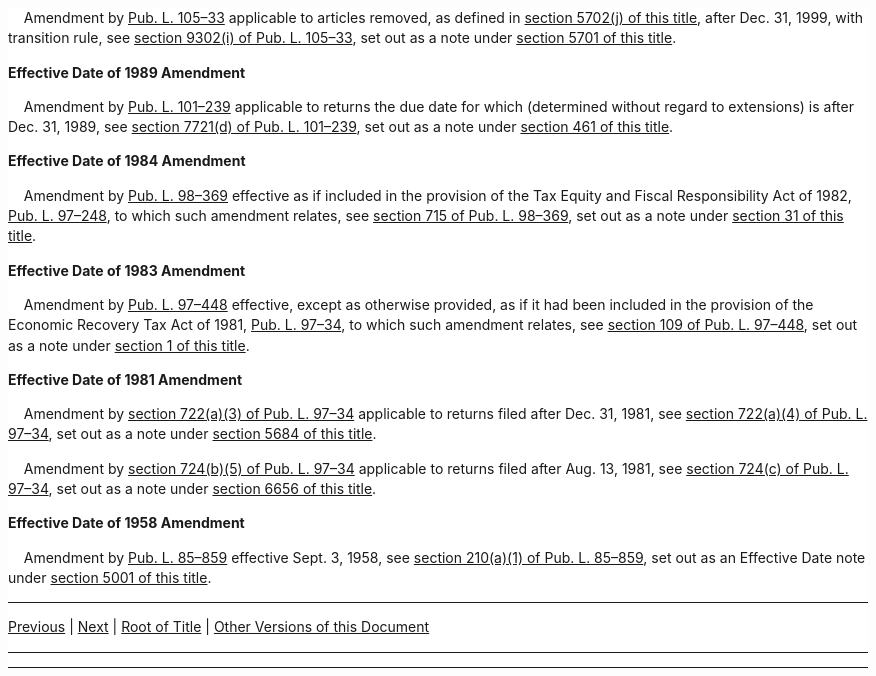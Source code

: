     Amendment by [Pub. L. 105–33][/us/pl/105/33] applicable to articles removed, as defined in [section 5702(j) of this title][/us/usc/t26/s5702/j], after Dec. 31, 1999, with transition rule, see [section 9302(i) of Pub. L. 105–33][/us/pl/105/33/s9302/i], set out as a note under [section 5701 of this title][/us/usc/t26/s5701].

 __Effective Date of 1989 Amendment__ 

    Amendment by [Pub. L. 101–239][/us/pl/101/239] applicable to returns the due date for which (determined without regard to extensions) is after Dec. 31, 1989, see [section 7721(d) of Pub. L. 101–239][/us/pl/101/239/s7721/d], set out as a note under [section 461 of this title][/us/usc/t26/s461].

 __Effective Date of 1984 Amendment__ 

    Amendment by [Pub. L. 98–369][/us/pl/98/369] effective as if included in the provision of the Tax Equity and Fiscal Responsibility Act of 1982, [Pub. L. 97–248][/us/pl/97/248], to which such amendment relates, see [section 715 of Pub. L. 98–369][/us/pl/98/369/s715], set out as a note under [section 31 of this title][/us/usc/t26/s31].

 __Effective Date of 1983 Amendment__ 

    Amendment by [Pub. L. 97–448][/us/pl/97/448] effective, except as otherwise provided, as if it had been included in the provision of the Economic Recovery Tax Act of 1981, [Pub. L. 97–34][/us/pl/97/34], to which such amendment relates, see [section 109 of Pub. L. 97–448][/us/pl/97/448/s109], set out as a note under [section 1 of this title][/us/usc/t26/s1].

 __Effective Date of 1981 Amendment__ 

    Amendment by [section 722(a)(3) of Pub. L. 97–34][/us/pl/97/34/s722/a/3] applicable to returns filed after Dec. 31, 1981, see [section 722(a)(4) of Pub. L. 97–34][/us/pl/97/34/s722/a/4], set out as a note under [section 5684 of this title][/us/usc/t26/s5684].

    Amendment by [section 724(b)(5) of Pub. L. 97–34][/us/pl/97/34/s724/b/5] applicable to returns filed after Aug. 13, 1981, see [section 724(c) of Pub. L. 97–34][/us/pl/97/34/s724/c], set out as a note under [section 6656 of this title][/us/usc/t26/s6656].

 __Effective Date of 1958 Amendment__ 

    Amendment by [Pub. L. 85–859][/us/pl/85/859] effective Sept. 3, 1958, see [section 210(a)(1) of Pub. L. 85–859][/us/pl/85/859/s210/a/1], set out as an Effective Date note under [section 5001 of this title][/us/usc/t26/s5001].

----------

[Previous](./../../../../../..//us/usc/t26/stE/ch52/schG/m__us_usc_t26_stE_ch52_schG.md) | [Next](./../../../../../..//us/usc/t26/stE/ch52/schG/m__us_usc_t26_s5762.md) | [Root of Title](./../../../../../../) | [Other Versions of this Document](https://publicdocs.github.io/go/links?ns=uslm&ref=%2Fus%2Fusc%2Ft26%2Fs5761)

----------
----------

[/us/act/1954-08-16/ch736]: https://publicdocs.github.io/go/links?ns=uslm&ref=%2Fus%2Fact%2F1954-08-16%2Fch736
[/us/stat/68A/717]: https://publicdocs.github.io/go/links?ns=uslm&ref=%2Fus%2Fstat%2F68A%2F717
[/us/pl/85/859/s202]: https://publicdocs.github.io/go/links?ns=uslm&ref=%2Fus%2Fpl%2F85%2F859%2Fs202
[/us/stat/72/1425]: https://publicdocs.github.io/go/links?ns=uslm&ref=%2Fus%2Fstat%2F72%2F1425
[/us/pl/97/34]: https://publicdocs.github.io/go/links?ns=uslm&ref=%2Fus%2Fpl%2F97%2F34
[/us/stat/95/342]: https://publicdocs.github.io/go/links?ns=uslm&ref=%2Fus%2Fstat%2F95%2F342
[/us/pl/97/448/s107/b]: https://publicdocs.github.io/go/links?ns=uslm&ref=%2Fus%2Fpl%2F97%2F448%2Fs107%2Fb
[/us/stat/96/2391]: https://publicdocs.github.io/go/links?ns=uslm&ref=%2Fus%2Fstat%2F96%2F2391
[/us/pl/98/369/s714/h/2]: https://publicdocs.github.io/go/links?ns=uslm&ref=%2Fus%2Fpl%2F98%2F369%2Fs714%2Fh%2F2
[/us/stat/98/962]: https://publicdocs.github.io/go/links?ns=uslm&ref=%2Fus%2Fstat%2F98%2F962
[/us/pl/101/239/s7721/c/4]: https://publicdocs.github.io/go/links?ns=uslm&ref=%2Fus%2Fpl%2F101%2F239%2Fs7721%2Fc%2F4
[/us/stat/103/2399]: https://publicdocs.github.io/go/links?ns=uslm&ref=%2Fus%2Fstat%2F103%2F2399
[/us/pl/105/33/s9302/h/1/B]: https://publicdocs.github.io/go/links?ns=uslm&ref=%2Fus%2Fpl%2F105%2F33%2Fs9302%2Fh%2F1%2FB
[/us/stat/111/673]: https://publicdocs.github.io/go/links?ns=uslm&ref=%2Fus%2Fstat%2F111%2F673
[/us/pl/106/476]: https://publicdocs.github.io/go/links?ns=uslm&ref=%2Fus%2Fpl%2F106%2F476
[/us/stat/114/2177]: https://publicdocs.github.io/go/links?ns=uslm&ref=%2Fus%2Fstat%2F114%2F2177
[/us/pl/106/554/s1/a/7]: https://publicdocs.github.io/go/links?ns=uslm&ref=%2Fus%2Fpl%2F106%2F554%2Fs1%2Fa%2F7
[/us/stat/114/2763]: https://publicdocs.github.io/go/links?ns=uslm&ref=%2Fus%2Fstat%2F114%2F2763
[/us/pl/109/432/s401/f/1]: https://publicdocs.github.io/go/links?ns=uslm&ref=%2Fus%2Fpl%2F109%2F432%2Fs401%2Ff%2F1
[/us/stat/120/3049]: https://publicdocs.github.io/go/links?ns=uslm&ref=%2Fus%2Fstat%2F120%2F3049
[/us/usc/t19/s1202]: https://publicdocs.github.io/go/links?ns=uslm&ref=%2Fus%2Fusc%2Ft19%2Fs1202
[/us/pl/109/432/s401/f/2/A]: https://publicdocs.github.io/go/links?ns=uslm&ref=%2Fus%2Fpl%2F109%2F432%2Fs401%2Ff%2F2%2FA
[/us/pl/109/432/s401/f/1]: https://publicdocs.github.io/go/links?ns=uslm&ref=%2Fus%2Fpl%2F109%2F432%2Fs401%2Ff%2F1
[/us/pl/106/554]: https://publicdocs.github.io/go/links?ns=uslm&ref=%2Fus%2Fpl%2F106%2F554
[/us/pl/106/476/s4003/a]: https://publicdocs.github.io/go/links?ns=uslm&ref=%2Fus%2Fpl%2F106%2F476%2Fs4003%2Fa
[/us/pl/106/476/s4002/c]: https://publicdocs.github.io/go/links?ns=uslm&ref=%2Fus%2Fpl%2F106%2F476%2Fs4002%2Fc
[/us/pl/106/476/s4003/a]: https://publicdocs.github.io/go/links?ns=uslm&ref=%2Fus%2Fpl%2F106%2F476%2Fs4003%2Fa
[/us/pl/106/554]: https://publicdocs.github.io/go/links?ns=uslm&ref=%2Fus%2Fpl%2F106%2F554
[/us/pl/105/33/s9302/h/1/C]: https://publicdocs.github.io/go/links?ns=uslm&ref=%2Fus%2Fpl%2F105%2F33%2Fs9302%2Fh%2F1%2FC
[/us/pl/105/33/s9302/h/1/B]: https://publicdocs.github.io/go/links?ns=uslm&ref=%2Fus%2Fpl%2F105%2F33%2Fs9302%2Fh%2F1%2FB
[/us/pl/105/33/s9302/h/1/D]: https://publicdocs.github.io/go/links?ns=uslm&ref=%2Fus%2Fpl%2F105%2F33%2Fs9302%2Fh%2F1%2FD

[/us/pl/101/239/s7721/c/5]: https://publicdocs.github.io/go/links?ns=uslm&ref=%2Fus%2Fpl%2F101%2F239%2Fs7721%2Fc%2F5
[/us/pl/98/369]: https://publicdocs.github.io/go/links?ns=uslm&ref=%2Fus%2Fpl%2F98%2F369
[/us/pl/97/448]: https://publicdocs.github.io/go/links?ns=uslm&ref=%2Fus%2Fpl%2F97%2F448
[/us/pl/97/34/s724/b/5]: https://publicdocs.github.io/go/links?ns=uslm&ref=%2Fus%2Fpl%2F97%2F34%2Fs724%2Fb%2F5
[/us/pl/85/859]: https://publicdocs.github.io/go/links?ns=uslm&ref=%2Fus%2Fpl%2F85%2F859
[/us/usc/t26/s6652]: https://publicdocs.github.io/go/links?ns=uslm&ref=%2Fus%2Fusc%2Ft26%2Fs6652
[/us/pl/85/859]: https://publicdocs.github.io/go/links?ns=uslm&ref=%2Fus%2Fpl%2F85%2F859
[/us/pl/85/859]: https://publicdocs.github.io/go/links?ns=uslm&ref=%2Fus%2Fpl%2F85%2F859
[/us/pl/85/859]: https://publicdocs.github.io/go/links?ns=uslm&ref=%2Fus%2Fpl%2F85%2F859
[/us/pl/109/432]: https://publicdocs.github.io/go/links?ns=uslm&ref=%2Fus%2Fpl%2F109%2F432
[/us/pl/109/432/s401/g]: https://publicdocs.github.io/go/links?ns=uslm&ref=%2Fus%2Fpl%2F109%2F432%2Fs401%2Fg
[/us/usc/t19/s1681]: https://publicdocs.github.io/go/links?ns=uslm&ref=%2Fus%2Fusc%2Ft19%2Fs1681
[/us/pl/105/33]: https://publicdocs.github.io/go/links?ns=uslm&ref=%2Fus%2Fpl%2F105%2F33
[/us/usc/t26/s5702]: https://publicdocs.github.io/go/links?ns=uslm&ref=%2Fus%2Fusc%2Ft26%2Fs5702
[/us/pl/106/476/s4002]: https://publicdocs.github.io/go/links?ns=uslm&ref=%2Fus%2Fpl%2F106%2F476%2Fs4002
[/us/pl/106/476/s4002/d]: https://publicdocs.github.io/go/links?ns=uslm&ref=%2Fus%2Fpl%2F106%2F476%2Fs4002%2Fd
[/us/usc/t26/s5704]: https://publicdocs.github.io/go/links?ns=uslm&ref=%2Fus%2Fusc%2Ft26%2Fs5704
[/us/pl/106/476/s4003/b]: https://publicdocs.github.io/go/links?ns=uslm&ref=%2Fus%2Fpl%2F106%2F476%2Fs4003%2Fb
[/us/stat/114/2178]: https://publicdocs.github.io/go/links?ns=uslm&ref=%2Fus%2Fstat%2F114%2F2178
[/us/pl/105/33]: https://publicdocs.github.io/go/links?ns=uslm&ref=%2Fus%2Fpl%2F105%2F33
[/us/pl/105/33]: https://publicdocs.github.io/go/links?ns=uslm&ref=%2Fus%2Fpl%2F105%2F33
[/us/usc/t26/s5702/j]: https://publicdocs.github.io/go/links?ns=uslm&ref=%2Fus%2Fusc%2Ft26%2Fs5702%2Fj
[/us/pl/105/33/s9302/i]: https://publicdocs.github.io/go/links?ns=uslm&ref=%2Fus%2Fpl%2F105%2F33%2Fs9302%2Fi
[/us/usc/t26/s5701]: https://publicdocs.github.io/go/links?ns=uslm&ref=%2Fus%2Fusc%2Ft26%2Fs5701
[/us/pl/101/239]: https://publicdocs.github.io/go/links?ns=uslm&ref=%2Fus%2Fpl%2F101%2F239
[/us/pl/101/239/s7721/d]: https://publicdocs.github.io/go/links?ns=uslm&ref=%2Fus%2Fpl%2F101%2F239%2Fs7721%2Fd
[/us/usc/t26/s461]: https://publicdocs.github.io/go/links?ns=uslm&ref=%2Fus%2Fusc%2Ft26%2Fs461
[/us/pl/98/369]: https://publicdocs.github.io/go/links?ns=uslm&ref=%2Fus%2Fpl%2F98%2F369
[/us/pl/97/248]: https://publicdocs.github.io/go/links?ns=uslm&ref=%2Fus%2Fpl%2F97%2F248
[/us/pl/98/369/s715]: https://publicdocs.github.io/go/links?ns=uslm&ref=%2Fus%2Fpl%2F98%2F369%2Fs715
[/us/usc/t26/s31]: https://publicdocs.github.io/go/links?ns=uslm&ref=%2Fus%2Fusc%2Ft26%2Fs31
[/us/pl/97/448]: https://publicdocs.github.io/go/links?ns=uslm&ref=%2Fus%2Fpl%2F97%2F448
[/us/pl/97/448/s109]: https://publicdocs.github.io/go/links?ns=uslm&ref=%2Fus%2Fpl%2F97%2F448%2Fs109
[/us/usc/t26/s1]: https://publicdocs.github.io/go/links?ns=uslm&ref=%2Fus%2Fusc%2Ft26%2Fs1
[/us/pl/97/34/s722/a/3]: https://publicdocs.github.io/go/links?ns=uslm&ref=%2Fus%2Fpl%2F97%2F34%2Fs722%2Fa%2F3
[/us/pl/97/34/s722/a/4]: https://publicdocs.github.io/go/links?ns=uslm&ref=%2Fus%2Fpl%2F97%2F34%2Fs722%2Fa%2F4
[/us/usc/t26/s5684]: https://publicdocs.github.io/go/links?ns=uslm&ref=%2Fus%2Fusc%2Ft26%2Fs5684
[/us/pl/97/34/s724/b/5]: https://publicdocs.github.io/go/links?ns=uslm&ref=%2Fus%2Fpl%2F97%2F34%2Fs724%2Fb%2F5
[/us/pl/97/34/s724/c]: https://publicdocs.github.io/go/links?ns=uslm&ref=%2Fus%2Fpl%2F97%2F34%2Fs724%2Fc
[/us/usc/t26/s6656]: https://publicdocs.github.io/go/links?ns=uslm&ref=%2Fus%2Fusc%2Ft26%2Fs6656
[/us/pl/85/859]: https://publicdocs.github.io/go/links?ns=uslm&ref=%2Fus%2Fpl%2F85%2F859
[/us/pl/85/859/s210/a/1]: https://publicdocs.github.io/go/links?ns=uslm&ref=%2Fus%2Fpl%2F85%2F859%2Fs210%2Fa%2F1
[/us/usc/t26/s5001]: https://publicdocs.github.io/go/links?ns=uslm&ref=%2Fus%2Fusc%2Ft26%2Fs5001